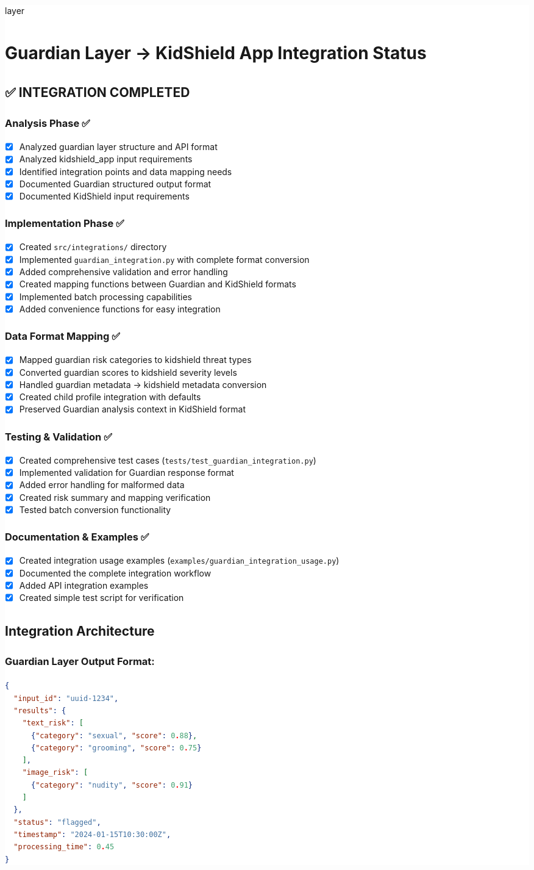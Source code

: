 layer
# Guardian Layer → KidShield App Integration Status

## ✅ INTEGRATION COMPLETED

### Analysis Phase ✅
- [x] Analyzed guardian layer structure and API format
- [x] Analyzed kidshield_app input requirements  
- [x] Identified integration points and data mapping needs
- [x] Documented Guardian structured output format
- [x] Documented KidShield input requirements

### Implementation Phase ✅
- [x] Created `src/integrations/` directory
- [x] Implemented `guardian_integration.py` with complete format conversion
- [x] Added comprehensive validation and error handling
- [x] Created mapping functions between Guardian and KidShield formats
- [x] Implemented batch processing capabilities
- [x] Added convenience functions for easy integration

### Data Format Mapping ✅
- [x] Mapped guardian risk categories to kidshield threat types
- [x] Converted guardian scores to kidshield severity levels
- [x] Handled guardian metadata → kidshield metadata conversion
- [x] Created child profile integration with defaults
- [x] Preserved Guardian analysis context in KidShield format

### Testing & Validation ✅
- [x] Created comprehensive test cases (`tests/test_guardian_integration.py`)
- [x] Implemented validation for Guardian response format
- [x] Added error handling for malformed data
- [x] Created risk summary and mapping verification
- [x] Tested batch conversion functionality

### Documentation & Examples ✅
- [x] Created integration usage examples (`examples/guardian_integration_usage.py`)
- [x] Documented the complete integration workflow
- [x] Added API integration examples
- [x] Created simple test script for verification

## Integration Architecture

### Guardian Layer Output Format:
```json
{
  "input_id": "uuid-1234",
  "results": {
    "text_risk": [
      {"category": "sexual", "score": 0.88},
      {"category": "grooming", "score": 0.75}
    ],
    "image_risk": [
      {"category": "nudity", "score": 0.91}
    ]
  },
  "status": "flagged",
  "timestamp": "2024-01-15T10:30:00Z",
  "processing_time": 0.45
}
```